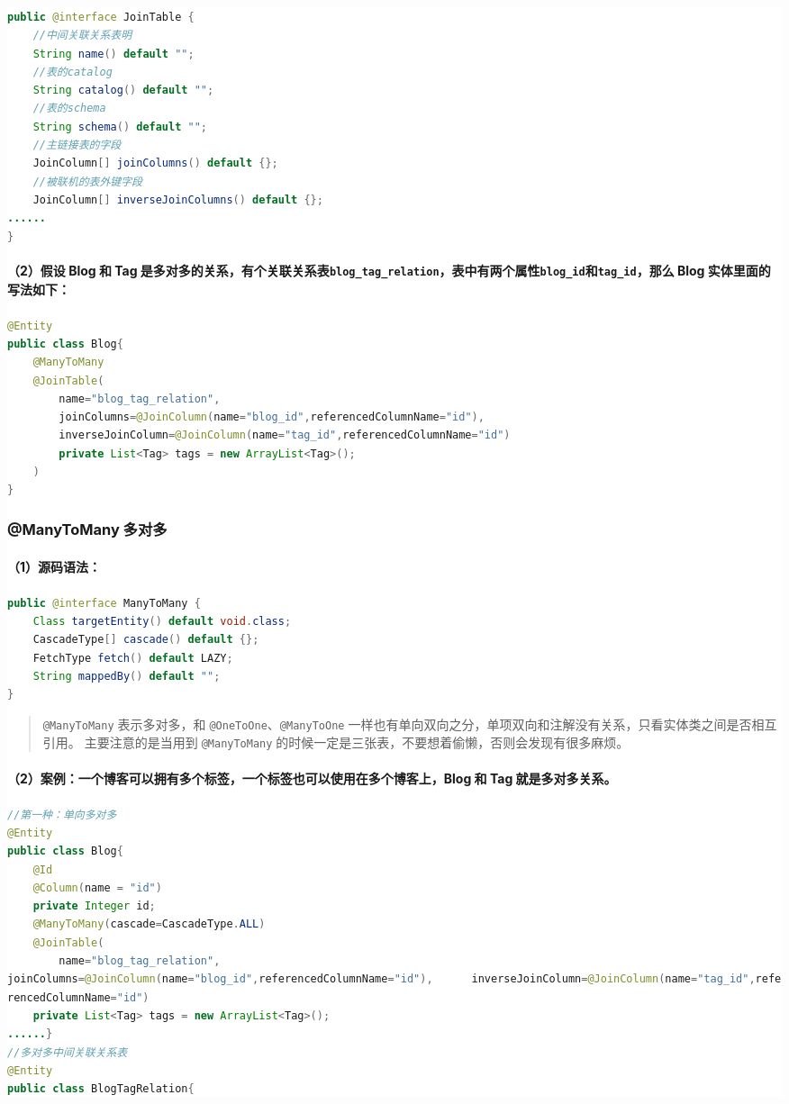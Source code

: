 ```java
public @interface JoinTable {
    //中间关联关系表明
    String name() default "";
    //表的catalog
    String catalog() default "";
    //表的schema
    String schema() default "";
    //主链接表的字段
    JoinColumn[] joinColumns() default {};
    //被联机的表外键字段
    JoinColumn[] inverseJoinColumns() default {};
......
}
```

#### （2）假设 Blog 和 Tag 是多对多的关系，有个关联关系表`blog_tag_relation`，表中有两个属性`blog_id`和`tag_id`，那么 Blog 实体里面的写法如下：

```java
@Entity
public class Blog{
    @ManyToMany
    @JoinTable(
        name="blog_tag_relation",
        joinColumns=@JoinColumn(name="blog_id",referencedColumnName="id"),
        inverseJoinColumn=@JoinColumn(name="tag_id",referencedColumnName="id")
        private List<Tag> tags = new ArrayList<Tag>();
    )
}
```

### @ManyToMany 多对多

#### （1）源码语法：

```java
public @interface ManyToMany {
    Class targetEntity() default void.class;
    CascadeType[] cascade() default {};
    FetchType fetch() default LAZY;
    String mappedBy() default "";
}
```

> `@ManyToMany` 表示多对多，和 `@OneToOne`、`@ManyToOne` 一样也有单向双向之分，单项双向和注解没有关系，只看实体类之间是否相互引用。
> 主要注意的是当用到 `@ManyToMany` 的时候一定是三张表，不要想着偷懒，否则会发现有很多麻烦。

#### （2）案例：一个博客可以拥有多个标签，一个标签也可以使用在多个博客上，Blog 和 Tag 就是多对多关系。

```java
//第一种：单向多对多
@Entity
public class Blog{
    @Id
    @Column(name = "id")
    private Integer id;
    @ManyToMany(cascade=CascadeType.ALL) 
    @JoinTable(
        name="blog_tag_relation",
joinColumns=@JoinColumn(name="blog_id",referencedColumnName="id"),      inverseJoinColumn=@JoinColumn(name="tag_id",referencedColumnName="id")
    private List<Tag> tags = new ArrayList<Tag>();
......}
//多对多中间关联关系表
@Entity
public class BlogTagRelation{
```